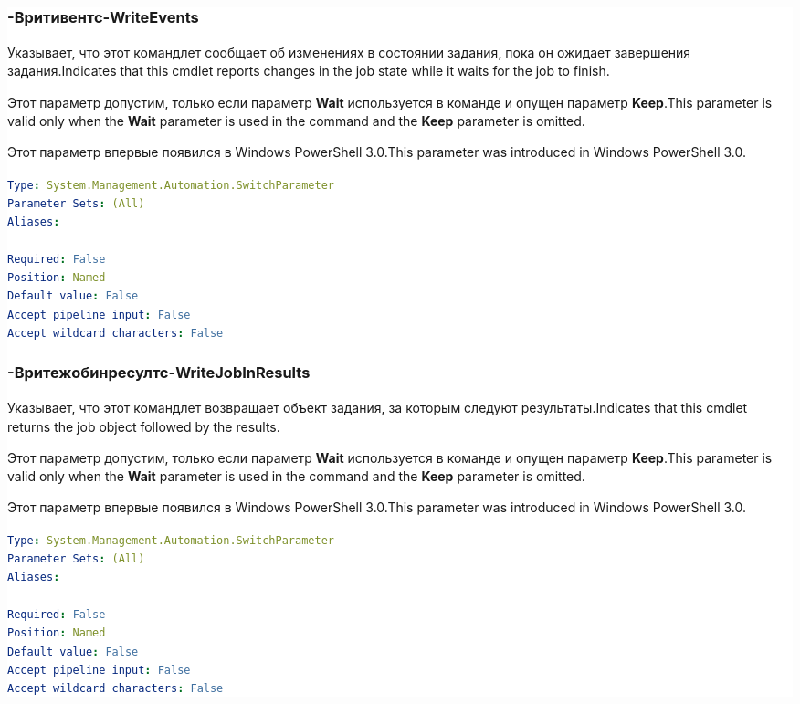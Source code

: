 ### <span data-ttu-id="8d1d3-222">-Вритивентс</span><span class="sxs-lookup"><span data-stu-id="8d1d3-222">-WriteEvents</span></span>

<span data-ttu-id="8d1d3-223">Указывает, что этот командлет сообщает об изменениях в состоянии задания, пока он ожидает завершения задания.</span><span class="sxs-lookup"><span data-stu-id="8d1d3-223">Indicates that this cmdlet reports changes in the job state while it waits for the job to finish.</span></span>

<span data-ttu-id="8d1d3-224">Этот параметр допустим, только если параметр **Wait** используется в команде и опущен параметр **Keep**.</span><span class="sxs-lookup"><span data-stu-id="8d1d3-224">This parameter is valid only when the **Wait** parameter is used in the command and the **Keep** parameter is omitted.</span></span>

<span data-ttu-id="8d1d3-225">Этот параметр впервые появился в Windows PowerShell 3.0.</span><span class="sxs-lookup"><span data-stu-id="8d1d3-225">This parameter was introduced in Windows PowerShell 3.0.</span></span>

```yaml
Type: System.Management.Automation.SwitchParameter
Parameter Sets: (All)
Aliases:

Required: False
Position: Named
Default value: False
Accept pipeline input: False
Accept wildcard characters: False
```

### <span data-ttu-id="8d1d3-226">-Вритежобинресултс</span><span class="sxs-lookup"><span data-stu-id="8d1d3-226">-WriteJobInResults</span></span>

<span data-ttu-id="8d1d3-227">Указывает, что этот командлет возвращает объект задания, за которым следуют результаты.</span><span class="sxs-lookup"><span data-stu-id="8d1d3-227">Indicates that this cmdlet returns the job object followed by the results.</span></span>

<span data-ttu-id="8d1d3-228">Этот параметр допустим, только если параметр **Wait** используется в команде и опущен параметр **Keep**.</span><span class="sxs-lookup"><span data-stu-id="8d1d3-228">This parameter is valid only when the **Wait** parameter is used in the command and the **Keep** parameter is omitted.</span></span>

<span data-ttu-id="8d1d3-229">Этот параметр впервые появился в Windows PowerShell 3.0.</span><span class="sxs-lookup"><span data-stu-id="8d1d3-229">This parameter was introduced in Windows PowerShell 3.0.</span></span>

```yaml
Type: System.Management.Automation.SwitchParameter
Parameter Sets: (All)
Aliases:

Required: False
Position: Named
Default value: False
Accept pipeline input: False
Accept wildcard characters: False
```

